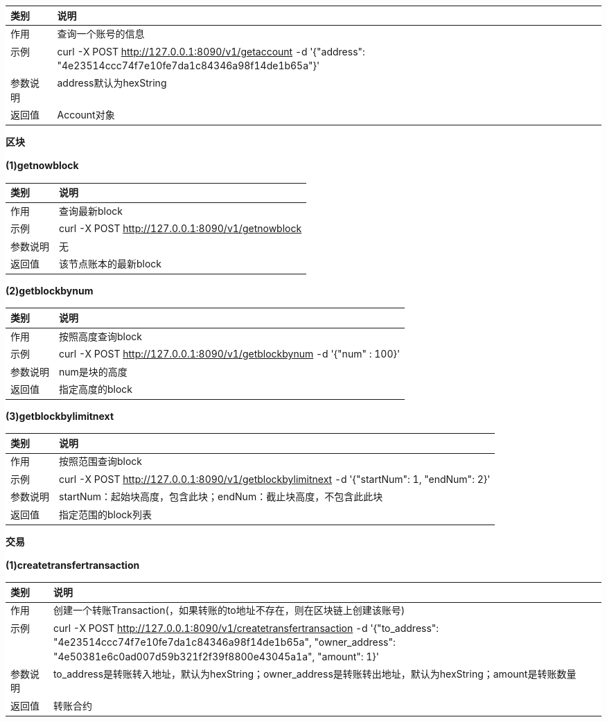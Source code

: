 |类别|说明|
|:---|:---|
|作用|查询一个账号的信息|
|示例|curl -X POST  http://127.0.0.1:8090/v1/getaccount -d '{"address": "4e23514ccc74f7e10fe7da1c84346a98f14de1b65a"}'|
|参数说明|address默认为hexString|
|返回值|Account对象|


**区块**

**(1)getnowblock**

|类别|说明|
|:---|:---|
|作用|查询最新block|
|示例 |curl -X POST  http://127.0.0.1:8090/v1/getnowblock|
|参数说明|无|
|返回值|该节点账本的最新block|

**(2)getblockbynum**

|类别|说明|
|:---|:---|
|作用|按照高度查询block|
|示例|curl -X POST  http://127.0.0.1:8090/v1/getblockbynum -d '{"num" : 100}'|
|参数说明|num是块的高度|
|返回值|指定高度的block|

**(3)getblockbylimitnext**

|类别|说明|
|:---|:---|
|作用|按照范围查询block|
|示例|curl -X POST http://127.0.0.1:8090/v1/getblockbylimitnext -d '{"startNum": 1, "endNum": 2}'|
|参数说明|startNum：起始块高度，包含此块；endNum：截止块高度，不包含此此块|
|返回值|指定范围的block列表|


**交易**

**(1)createtransfertransaction**

|类别|说明|
|:---|:---|
|作用|创建一个转账Transaction(，如果转账的to地址不存在，则在区块链上创建该账号)|
|示例|curl -X POST http://127.0.0.1:8090/v1/createtransfertransaction -d '{"to_address":  <br>"4e23514ccc74f7e10fe7da1c84346a98f14de1b65a", "owner_address": "4e50381e6c0ad007d59b321f2f39f8800e43045a1a", "amount": 1}'|
|参数说明|to_address是转账转入地址，默认为hexString；owner_address是转账转出地址，默认为hexString；amount是转账数量|
|返回值|转账合约|
